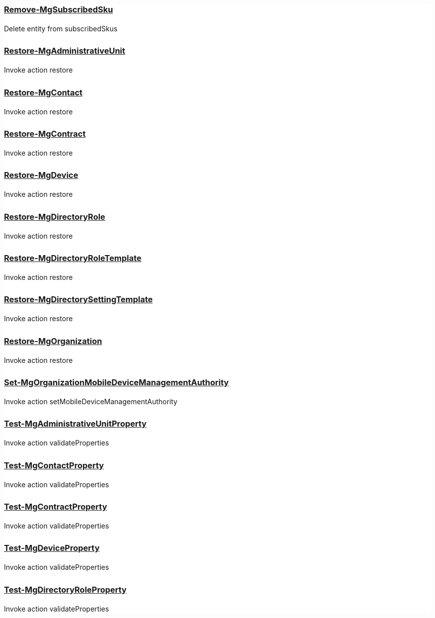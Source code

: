 ### [Remove-MgSubscribedSku](Remove-MgSubscribedSku.md)
Delete entity from subscribedSkus

### [Restore-MgAdministrativeUnit](Restore-MgAdministrativeUnit.md)
Invoke action restore

### [Restore-MgContact](Restore-MgContact.md)
Invoke action restore

### [Restore-MgContract](Restore-MgContract.md)
Invoke action restore

### [Restore-MgDevice](Restore-MgDevice.md)
Invoke action restore

### [Restore-MgDirectoryRole](Restore-MgDirectoryRole.md)
Invoke action restore

### [Restore-MgDirectoryRoleTemplate](Restore-MgDirectoryRoleTemplate.md)
Invoke action restore

### [Restore-MgDirectorySettingTemplate](Restore-MgDirectorySettingTemplate.md)
Invoke action restore

### [Restore-MgOrganization](Restore-MgOrganization.md)
Invoke action restore

### [Set-MgOrganizationMobileDeviceManagementAuthority](Set-MgOrganizationMobileDeviceManagementAuthority.md)
Invoke action setMobileDeviceManagementAuthority

### [Test-MgAdministrativeUnitProperty](Test-MgAdministrativeUnitProperty.md)
Invoke action validateProperties

### [Test-MgContactProperty](Test-MgContactProperty.md)
Invoke action validateProperties

### [Test-MgContractProperty](Test-MgContractProperty.md)
Invoke action validateProperties

### [Test-MgDeviceProperty](Test-MgDeviceProperty.md)
Invoke action validateProperties

### [Test-MgDirectoryRoleProperty](Test-MgDirectoryRoleProperty.md)
Invoke action validateProperties
